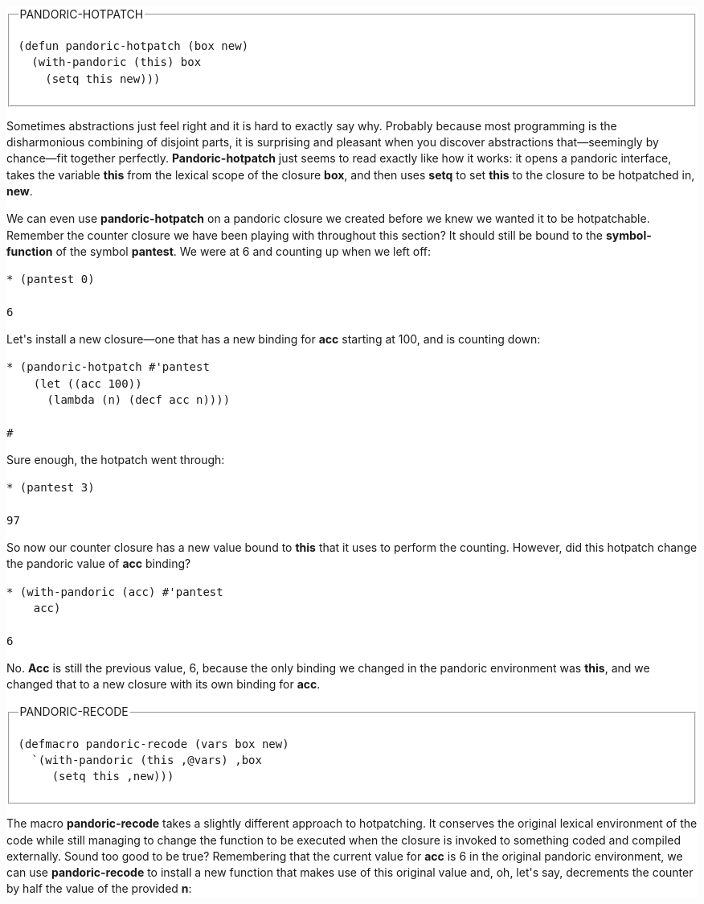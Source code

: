 <fieldset><legend>PANDORIC-HOTPATCH</legend>

<pre class="lol_code">(defun pandoric-hotpatch (box new)
  (with-pandoric (this) box
    (setq this new)))</pre>

</fieldset>

Sometimes abstractions just feel right and it is hard to exactly say why. Probably because most programming is the disharmonious combining of disjoint parts, it is surprising and pleasant when you discover abstractions that—seemingly by chance—fit together perfectly. **Pandoric-hotpatch** just seems to read exactly like how it works: it opens a pandoric interface, takes the variable **this** from the lexical scope of the closure **box**, and then uses **setq** to set **this** to the closure to be hotpatched in, **new**.

We can even use **pandoric-hotpatch** on a pandoric closure we created before we knew we wanted it to be hotpatchable. Remember the counter closure we have been playing with throughout this section? It should still be bound to the **symbol-function** of the symbol **pantest**. We were at 6 and counting up when we left off:

<pre class="lol_pre">* (pantest 0)

6</pre>

Let's install a new closure—one that has a new binding for **acc** starting at 100, and is counting down:

<pre class="lol_pre">* (pandoric-hotpatch #'pantest
    (let ((acc 100))
      (lambda (n) (decf acc n))))

#<Interpreted Function></pre>

Sure enough, the hotpatch went through:

<pre class="lol_pre">* (pantest 3)

97</pre>

So now our counter closure has a new value bound to **this** that it uses to perform the counting. However, did this hotpatch change the pandoric value of **acc** binding?

<pre class="lol_pre">* (with-pandoric (acc) #'pantest
    acc)

6</pre>

No. **Acc** is still the previous value, 6, because the only binding we changed in the pandoric environment was **this**, and we changed that to a new closure with its own binding for **acc**.

<fieldset><legend>PANDORIC-RECODE</legend>

<pre class="lol_code">(defmacro pandoric-recode (vars box new)
  `(with-pandoric (this ,@vars) ,box
     (setq this ,new)))</pre>

</fieldset>

The macro **pandoric-recode** takes a slightly different approach to hotpatching. It conserves the original lexical environment of the code while still managing to change the function to be executed when the closure is invoked to something coded and compiled externally. Sound too good to be true? Remembering that the current value for **acc** is 6 in the original pandoric environment, we can use **pandoric-recode** to install a new function that makes use of this original value and, oh, let's say, decrements the counter by half the value of the provided **n**:
